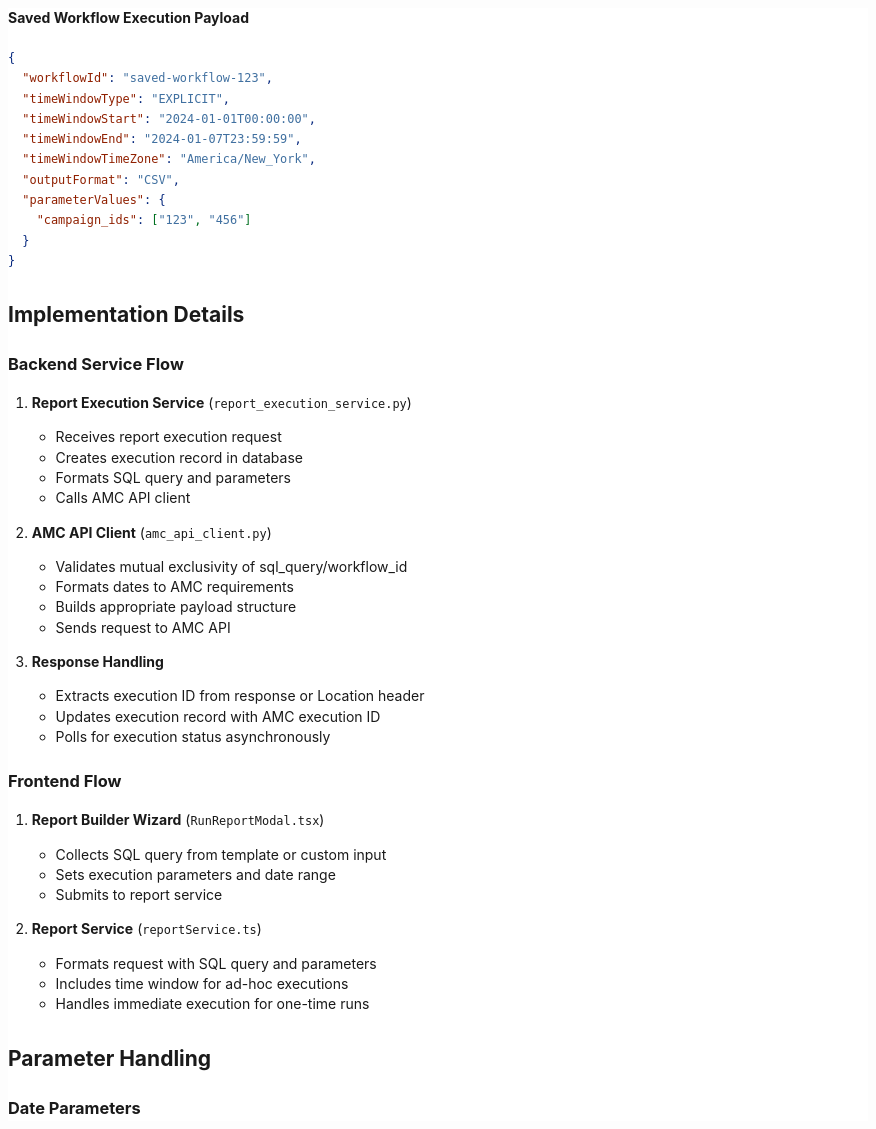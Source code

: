 #### Saved Workflow Execution Payload
```json
{
  "workflowId": "saved-workflow-123",
  "timeWindowType": "EXPLICIT",
  "timeWindowStart": "2024-01-01T00:00:00",
  "timeWindowEnd": "2024-01-07T23:59:59",
  "timeWindowTimeZone": "America/New_York",
  "outputFormat": "CSV",
  "parameterValues": {
    "campaign_ids": ["123", "456"]
  }
}
```

## Implementation Details

### Backend Service Flow

1. **Report Execution Service** (`report_execution_service.py`)
   - Receives report execution request
   - Creates execution record in database
   - Formats SQL query and parameters
   - Calls AMC API client

2. **AMC API Client** (`amc_api_client.py`)
   - Validates mutual exclusivity of sql_query/workflow_id
   - Formats dates to AMC requirements
   - Builds appropriate payload structure
   - Sends request to AMC API

3. **Response Handling**
   - Extracts execution ID from response or Location header
   - Updates execution record with AMC execution ID
   - Polls for execution status asynchronously

### Frontend Flow

1. **Report Builder Wizard** (`RunReportModal.tsx`)
   - Collects SQL query from template or custom input
   - Sets execution parameters and date range
   - Submits to report service

2. **Report Service** (`reportService.ts`)
   - Formats request with SQL query and parameters
   - Includes time window for ad-hoc executions
   - Handles immediate execution for one-time runs

## Parameter Handling

### Date Parameters
